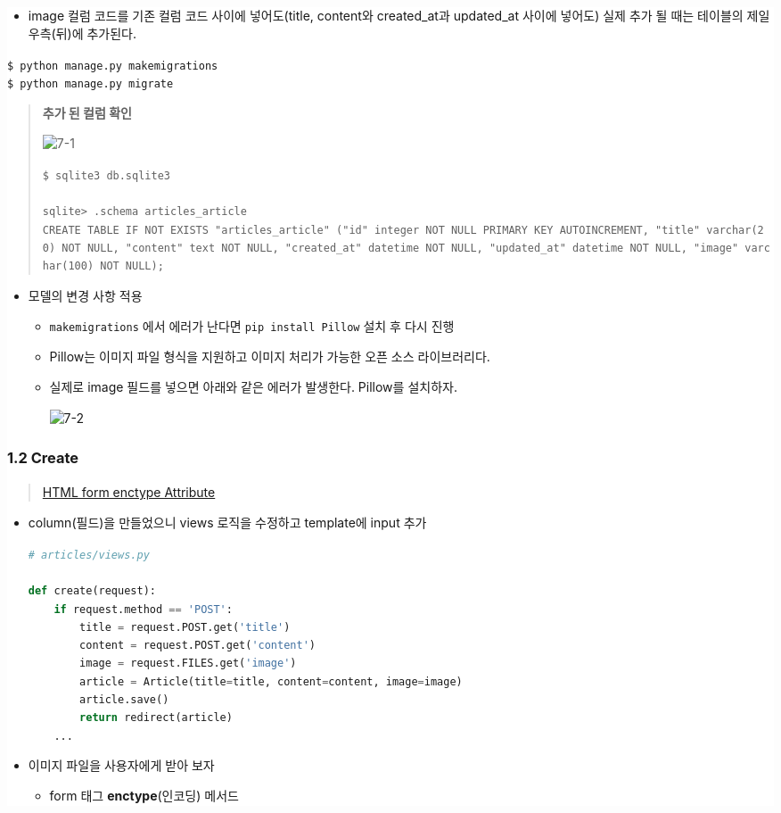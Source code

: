   - image 컬럼 코드를 기존 컬럼 코드 사이에 넣어도(title, content와 created_at과 updated_at 사이에 넣어도) 실제 추가 될 때는 테이블의 제일 우측(뒤)에 추가된다.

  ```bash
$ python manage.py makemigrations
  $ python manage.py migrate
```
  
> **추가 된 컬럼 확인**
  >
  > <img width="814" alt="7-1" src="https://user-images.githubusercontent.com/52446416/65940972-dac95180-e464-11e9-8fca-76a3947c6991.png">
  >
  > ```sqlite
  > $ sqlite3 db.sqlite3
  > 
> sqlite> .schema articles_article
  > CREATE TABLE IF NOT EXISTS "articles_article" ("id" integer NOT NULL PRIMARY KEY AUTOINCREMENT, "title" varchar(20) NOT NULL, "content" text NOT NULL, "created_at" datetime NOT NULL, "updated_at" datetime NOT NULL, "image" varchar(100) NOT NULL);
> ```
  
- 모델의 변경 사항 적용

  - `makemigrations` 에서 에러가 난다면 `pip install Pillow` 설치 후 다시 진행

  - Pillow는 이미지 파일 형식을 지원하고 이미지 처리가 가능한 오픈 소스 라이브러리다.

  - 실제로 image 필드를 넣으면 아래와 같은 에러가 발생한다. Pillow를 설치하자.

    <img width="749" alt="7-2" src="https://user-images.githubusercontent.com/52446416/65940973-dac95180-e464-11e9-9013-6b2369bdd8bf.png">

    

### 1.2 Create

>  [HTML form enctype Attribute](https://developer.mozilla.org/ko/docs/Web/HTML/Element/form)

- column(필드)을 만들었으니 views 로직을 수정하고 template에 input 추가

  ```python
  # articles/views.py
  
  def create(request):
      if request.method == 'POST':
          title = request.POST.get('title')
          content = request.POST.get('content')
          image = request.FILES.get('image')
          article = Article(title=title, content=content, image=image)
          article.save()
          return redirect(article)
      ...
  ```

  

- 이미지 파일을 사용자에게 받아 보자

  - form 태그 **enctype**(인코딩) 메서드
